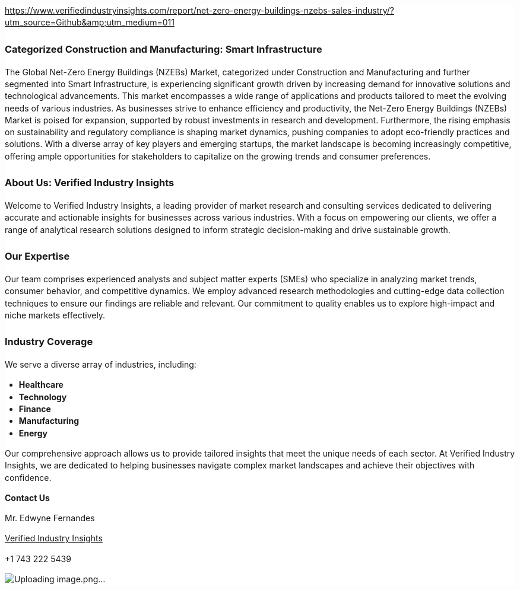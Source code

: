 </strong><a href="https://www.verifiedindustryinsights.com/report/net-zero-energy-buildings-nzebs-sales-industry/?utm_source=Github&amp;utm_medium=011">https://www.verifiedindustryinsights.com/report/net-zero-energy-buildings-nzebs-sales-industry/?utm_source=Github&amp;utm_medium=011</a>&nbsp;</p><h3>Categorized Construction and Manufacturing: Smart Infrastructure </h3><p>The Global Net-Zero Energy Buildings (NZEBs) Market, categorized under Construction and Manufacturing and further segmented into Smart Infrastructure, is experiencing significant growth driven by increasing demand for innovative solutions and technological advancements. This market encompasses a wide range of applications and products tailored to meet the evolving needs of various industries. As businesses strive to enhance efficiency and productivity, the Net-Zero Energy Buildings (NZEBs) Market is poised for expansion, supported by robust investments in research and development. Furthermore, the rising emphasis on sustainability and regulatory compliance is shaping market dynamics, pushing companies to adopt eco-friendly practices and solutions. With a diverse array of key players and emerging startups, the market landscape is becoming increasingly competitive, offering ample opportunities for stakeholders to capitalize on the growing trends and consumer preferences.</p><h3>About Us: Verified Industry Insights</h3><p>Welcome to Verified Industry Insights, a leading provider of market research and consulting services dedicated to delivering accurate and actionable insights for businesses across various industries. With a focus on empowering our clients, we offer a range of analytical research solutions designed to inform strategic decision-making and drive sustainable growth.</p><h3>Our Expertise</h3><p>Our team comprises experienced analysts and subject matter experts (SMEs) who specialize in analyzing market trends, consumer behavior, and competitive dynamics. We employ advanced research methodologies and cutting-edge data collection techniques to ensure our findings are reliable and relevant. Our commitment to quality enables us to explore high-impact and niche markets effectively.</p><h3>Industry Coverage</h3><p>We serve a diverse array of industries, including:</p><ul><li><strong>Healthcare</strong></li><li><strong>Technology</strong></li><li><strong>Finance</strong></li><li><strong>Manufacturing</strong></li><li><strong>Energy</strong></li></ul><p>Our comprehensive approach allows us to provide tailored insights that meet the unique needs of each sector. At Verified Industry Insights, we are dedicated to helping businesses navigate complex market landscapes and achieve their objectives with confidence.</p><p><strong>Contact Us</strong></p><p>Mr. Edwyne Fernandes</p><p><a href="https://www.verifiedindustryinsights.com/">Verified Industry Insights</a></p><p>+1 743 222 5439</p>
![Uploading image.png…]()
